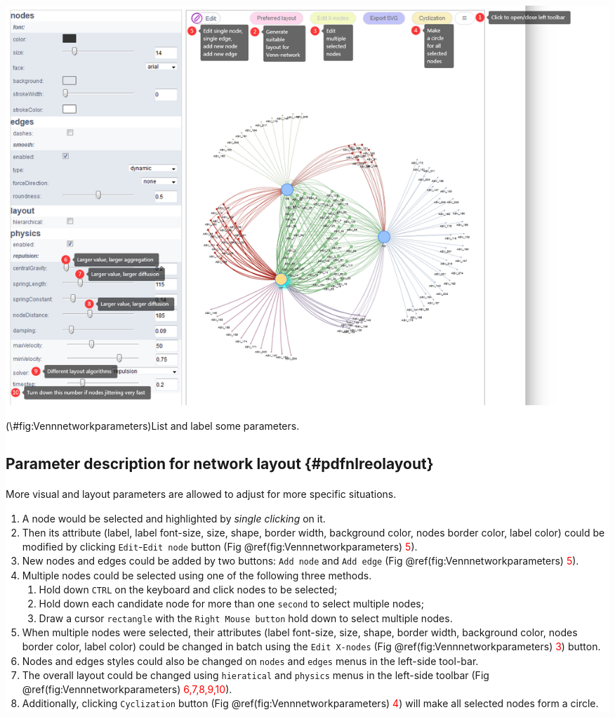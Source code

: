 <img src="image/Vennnetworkparameters.png" alt="List and label some parameters." width="100%" />
<p class="caption">(\#fig:Vennnetworkparameters)List and label some parameters.</p>
</div>

 
## Parameter description for network layout {#pdfnlreolayout}

More visual and layout parameters are allowed to adjust for more specific situations. 

1. A node would be selected and highlighted by *single clicking* on it. 
2. Then its attribute (label, label font-size, size, shape, border width, background color, nodes border color, label color) could be modified by clicking `Edit`-`Edit node` button (Fig \@ref(fig:Vennnetworkparameters) <font color="#FF0000">5</font>). 
3. New nodes and edges could be added by two buttons: `Add node` and `Add edge` (Fig \@ref(fig:Vennnetworkparameters) <font color="#FF0000">5</font>). 
4. Multiple nodes could be selected using one of the following three methods. 
   1. Hold down `CTRL` on the keyboard and click nodes to be selected; 
   2. Hold down each candidate node for more than one `second` to select multiple nodes; 
   3. Draw a cursor `rectangle` with the `Right Mouse button` hold down to select multiple nodes. 
5. When multiple nodes were selected, their attributes (label font-size, size, shape, border width, background color, nodes border color, label color) could be changed in batch using the `Edit X-nodes` (Fig \@ref(fig:Vennnetworkparameters) <font color="#FF0000">3</font>) button. 
6. Nodes and edges styles could also be changed on `nodes` and `edges` menus in the left-side tool-bar. 
7. The overall layout could be changed using `hieratical` and `physics` menus in the left-side toolbar (Fig \@ref(fig:Vennnetworkparameters) <font color="#FF0000">6,7,8,9,10</font>).
8. Additionally, clicking `Cyclization` button (Fig \@ref(fig:Vennnetworkparameters) <font color="#FF0000">4</font>) will make all selected nodes form a circle.  
